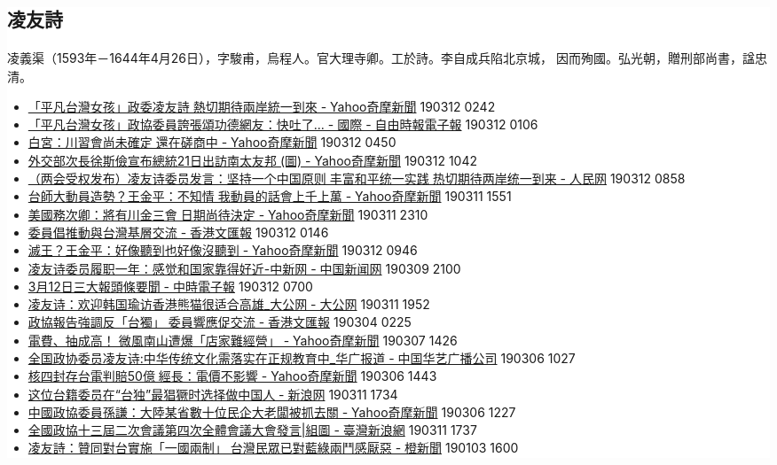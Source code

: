 ## 凌友詩

凌義渠（1593年－1644年4月26日），字駿甫，烏程人。官大理寺卿。工於詩。李自成兵陷北京城，
因而殉國。弘光朝，贈刑部尚書，諡忠清。
- [「平凡台灣女孩」政委凌友詩 熱切期待兩岸統一到來 - Yahoo奇摩新聞](https://tw.news.yahoo.com/%E5%B9%B3%E5%87%A1%E5%8F%B0%E7%81%A3%E5%A5%B3%E5%AD%A9-%E6%94%BF%E5%A7%94%E5%87%8C%E5%8F%8B%E8%A9%A9-%E7%86%B1%E5%88%87%E6%9C%9F%E5%BE%85%E5%85%A9%E5%B2%B8%E7%B5%B1-%E5%88%B0%E4%BE%86-184203246.html "「平凡台灣女孩」政委凌友詩 熱切期待兩岸統一到來 - Yahoo奇摩新聞") 190312 0242
- [「平凡台灣女孩」政協委員誇張頌功德網友：快吐了... - 國際 - 自由時報電子報](https://news.ltn.com.tw/news/world/breakingnews/2723846 "「平凡台灣女孩」政協委員誇張頌功德網友：快吐了... - 國際 - 自由時報電子報") 190312 0106
- [白宮：川習會尚未確定 還在磋商中 - Yahoo奇摩新聞](https://tw.news.yahoo.com/%E7%99%BD%E5%AE%AE-%E5%B7%9D%E7%BF%92%E6%9C%83%E5%B0%9A%E6%9C%AA%E7%A2%BA%E5%AE%9A-%E9%82%84%E5%9C%A8%E7%A3%8B%E5%95%86%E4%B8%AD-205002468.html "白宮：川習會尚未確定 還在磋商中 - Yahoo奇摩新聞") 190312 0450
- [外交部次長徐斯儉宣布總統21日出訪南太友邦 (圖) - Yahoo奇摩新聞](https://tw.news.yahoo.com/%E5%A4%96%E4%BA%A4%E9%83%A8%E6%AC%A1%E9%95%B7%E5%BE%90%E6%96%AF%E5%84%89%E5%AE%A3%E5%B8%83%E7%B8%BD%E7%B5%B121%E6%97%A5%E5%87%BA%E8%A8%AA%E5%8D%97%E5%A4%AA%E5%8F%8B%E9%82%A6-%E5%9C%96-024249172.html "外交部次長徐斯儉宣布總統21日出訪南太友邦 (圖) - Yahoo奇摩新聞") 190312 1042
- [（两会受权发布）凌友诗委员发言：坚持一个中国原则 丰富和平统一实践 热切期待两岸统一到来 - 人民网](http://tw.people.com.cn/n1/2019/0312/c14657-30971480.html "（两会受权发布）凌友诗委员发言：坚持一个中国原则 丰富和平统一实践 热切期待两岸统一到来 - 人民网") 190312 0858
- [台師大動員造勢？王金平：不知情 我動員的話會上千上萬 - Yahoo奇摩新聞](https://tw.news.yahoo.com/%E5%8F%B0%E5%B8%AB%E5%A4%A7%E5%8B%95%E5%93%A1%E9%80%A0%E5%8B%A2-%E7%8E%8B%E9%87%91%E5%B9%B3-%E4%B8%8D%E7%9F%A5%E6%83%85-%E6%88%91%E5%8B%95%E5%93%A1%E7%9A%84%E8%A9%B1%E6%9C%83%E4%B8%8A%E5%8D%83%E4%B8%8A%E8%90%AC-075127392.html "台師大動員造勢？王金平：不知情 我動員的話會上千上萬 - Yahoo奇摩新聞") 190311 1551
- [美國務次卿：將有川金三會 日期尚待決定 - Yahoo奇摩新聞](https://tw.news.yahoo.com/%E7%BE%8E%E5%9C%8B%E5%8B%99%E6%AC%A1%E5%8D%BF-%E5%B0%87%E6%9C%89%E5%B7%9D%E9%87%91%E4%B8%89%E6%9C%83-%E6%97%A5%E6%9C%9F%E5%B0%9A%E5%BE%85%E6%B1%BA%E5%AE%9A-151028128.html "美國務次卿：將有川金三會 日期尚待決定 - Yahoo奇摩新聞") 190311 2310
- [委員倡推動與台灣基層交流 - 香港文匯報](http://paper.wenweipo.com/2019/03/12/CH1903120015.htm "委員倡推動與台灣基層交流 - 香港文匯報") 190312 0146
- [滅王？王金平：好像聽到也好像沒聽到 - Yahoo奇摩新聞](https://tw.news.yahoo.com/%E6%BB%85%E7%8E%8B-%E7%8E%8B%E9%87%91%E5%B9%B3-%E5%A5%BD%E5%83%8F%E8%81%BD%E5%88%B0%E4%B9%9F%E5%A5%BD%E5%83%8F%E6%B2%92%E8%81%BD%E5%88%B0-014652283.html "滅王？王金平：好像聽到也好像沒聽到 - Yahoo奇摩新聞") 190312 0946
- [凌友诗委员履职一年：感觉和国家靠得好近-中新网 - 中国新闻网](http://www.chinanews.com/gn/2019/03-09/8775946.shtml "凌友诗委员履职一年：感觉和国家靠得好近-中新网 - 中国新闻网") 190309 2100
- [3月12日三大報頭條要聞 - 中時電子報](https://www.chinatimes.com/realtimenews/20190312000892-260405 "3月12日三大報頭條要聞 - 中時電子報") 190312 0700
- [凌友诗：欢迎韩国瑜访香港熊猫很适合高雄_大公网 - 大公网](http://www.takungpao.com/news/232108/2019/0311/259521.html "凌友诗：欢迎韩国瑜访香港熊猫很适合高雄_大公网 - 大公网") 190311 1952
- [政協報告強調反「台獨」 委員響應促交流 - 香港文匯報](http://paper.wenweipo.com/2019/03/04/YO1903040003.htm "政協報告強調反「台獨」 委員響應促交流 - 香港文匯報") 190304 0225
- [電費、抽成高！ 微風南山遭爆「店家難經營」 - Yahoo奇摩新聞](https://tw.news.yahoo.com/video/%E9%9B%BB%E8%B2%BB-%E6%8A%BD%E6%88%90%E9%AB%98-%E5%BE%AE%E9%A2%A8%E5%8D%97%E5%B1%B1%E9%81%AD%E7%88%86-%E5%BA%97%E5%AE%B6%E9%9B%A3%E7%B6%93%E7%87%9F-055236411.html "電費、抽成高！ 微風南山遭爆「店家難經營」 - Yahoo奇摩新聞") 190307 1426
- [全国政协委员凌友诗:中华传统文化需落实在正规教育中_华广报道 - 中国华艺广播公司](http://www.chbcnet.com/hgbd/content/2019-03/06/content_1359242.htm "全国政协委员凌友诗:中华传统文化需落实在正规教育中_华广报道 - 中国华艺广播公司") 190306 1027
- [核四封存台電判賠50億 經長：電價不影響 - Yahoo奇摩新聞](https://tw.news.yahoo.com/video/%E6%A0%B8%E5%9B%9B%E5%B0%81%E5%AD%98%E5%8F%B0%E9%9B%BB%E5%88%A4%E8%B3%A050%E5%84%84-%E7%B6%93%E9%95%B7-%E9%9B%BB%E5%83%B9%E4%B8%8D%E5%BD%B1%E9%9F%BF-060048874.html "核四封存台電判賠50億 經長：電價不影響 - Yahoo奇摩新聞") 190306 1443
- [这位台籍委员在“台独”最猖獗时选择做中国人 - 新浪网](https://news.sina.com.cn/c/2019-03-11/doc-ihsxncvh1647590.shtml "这位台籍委员在“台独”最猖獗时选择做中国人 - 新浪网") 190311 1734
- [中國政協委員孫謙：大陸某省數十位民企大老闆被抓去關 - Yahoo奇摩新聞](https://tw.news.yahoo.com/%E4%B8%AD%E5%9C%8B%E6%94%BF%E5%8D%94%E5%A7%94%E5%93%A1%E5%AD%AB%E8%AC%99-%E5%A4%A7%E9%99%B8%E6%9F%90%E7%9C%81%E6%95%B8%E5%8D%81%E4%BD%8D%E6%B0%91%E4%BC%81%E5%A4%A7%E8%80%81%E9%97%86%E8%A2%AB%E6%8A%93%E5%8E%BB%E9%97%9C-091053348.html "中國政協委員孫謙：大陸某省數十位民企大老闆被抓去關 - Yahoo奇摩新聞") 190306 1227
- [全國政協十三屆二次會議第四次全體會議大會發言|組圖 - 臺灣新浪網](https://news.sina.com.tw/article/20190311/30414366.html "全國政協十三屆二次會議第四次全體會議大會發言|組圖 - 臺灣新浪網") 190311 1737
- [凌友詩：贊同對台實施「一國兩制」 台灣民眾已對藍綠兩鬥感厭惡 - 橙新聞](http://www.orangenews.hk/news/system/2019/01/03/010107089.shtml "凌友詩：贊同對台實施「一國兩制」 台灣民眾已對藍綠兩鬥感厭惡 - 橙新聞") 190103 1600
